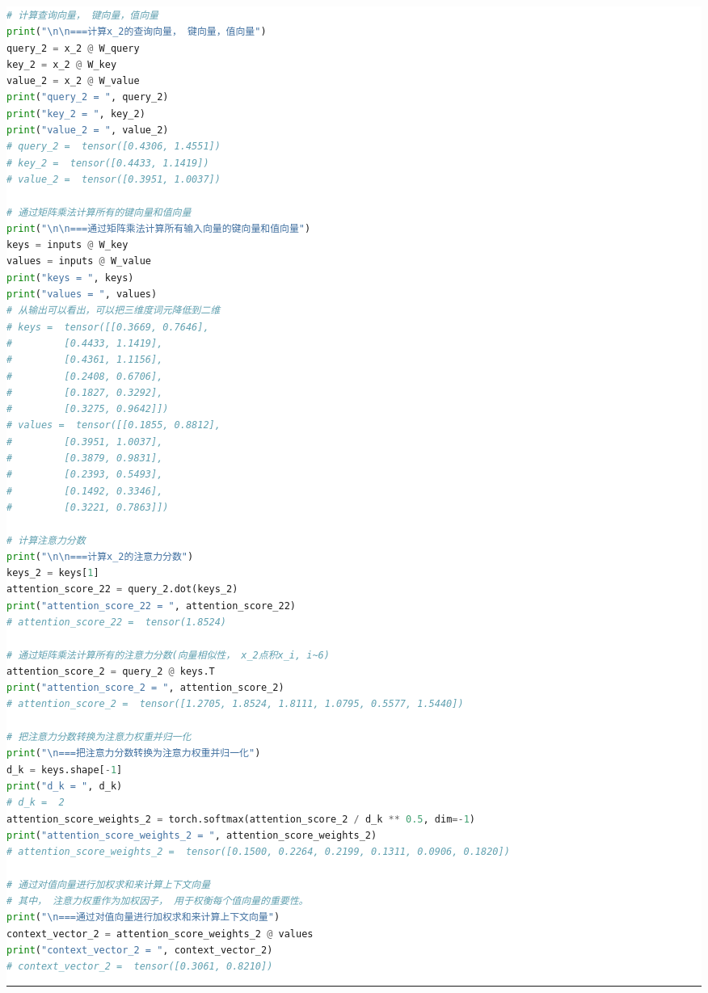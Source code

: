 ```python
# 计算查询向量， 键向量，值向量
print("\n\n===计算x_2的查询向量， 键向量，值向量")
query_2 = x_2 @ W_query
key_2 = x_2 @ W_key
value_2 = x_2 @ W_value
print("query_2 = ", query_2)
print("key_2 = ", key_2)
print("value_2 = ", value_2)
# query_2 =  tensor([0.4306, 1.4551])
# key_2 =  tensor([0.4433, 1.1419])
# value_2 =  tensor([0.3951, 1.0037])

# 通过矩阵乘法计算所有的键向量和值向量
print("\n\n===通过矩阵乘法计算所有输入向量的键向量和值向量")
keys = inputs @ W_key
values = inputs @ W_value
print("keys = ", keys)
print("values = ", values)
# 从输出可以看出，可以把三维度词元降低到二维
# keys =  tensor([[0.3669, 0.7646],
#         [0.4433, 1.1419],
#         [0.4361, 1.1156],
#         [0.2408, 0.6706],
#         [0.1827, 0.3292],
#         [0.3275, 0.9642]])
# values =  tensor([[0.1855, 0.8812],
#         [0.3951, 1.0037],
#         [0.3879, 0.9831],
#         [0.2393, 0.5493],
#         [0.1492, 0.3346],
#         [0.3221, 0.7863]])

# 计算注意力分数
print("\n\n===计算x_2的注意力分数")
keys_2 = keys[1]
attention_score_22 = query_2.dot(keys_2)
print("attention_score_22 = ", attention_score_22)
# attention_score_22 =  tensor(1.8524)

# 通过矩阵乘法计算所有的注意力分数(向量相似性， x_2点积x_i, i~6)
attention_score_2 = query_2 @ keys.T
print("attention_score_2 = ", attention_score_2)
# attention_score_2 =  tensor([1.2705, 1.8524, 1.8111, 1.0795, 0.5577, 1.5440])

# 把注意力分数转换为注意力权重并归一化
print("\n===把注意力分数转换为注意力权重并归一化")
d_k = keys.shape[-1]
print("d_k = ", d_k)
# d_k =  2
attention_score_weights_2 = torch.softmax(attention_score_2 / d_k ** 0.5, dim=-1)
print("attention_score_weights_2 = ", attention_score_weights_2)
# attention_score_weights_2 =  tensor([0.1500, 0.2264, 0.2199, 0.1311, 0.0906, 0.1820])

# 通过对值向量进行加权求和来计算上下文向量
# 其中， 注意力权重作为加权因子， 用于权衡每个值向量的重要性。
print("\n===通过对值向量进行加权求和来计算上下文向量")
context_vector_2 = attention_score_weights_2 @ values
print("context_vector_2 = ", context_vector_2)
# context_vector_2 =  tensor([0.3061, 0.8210])

```

---